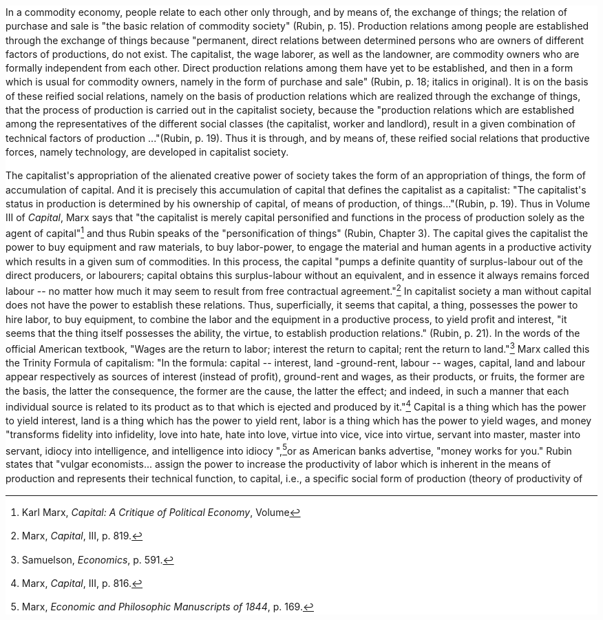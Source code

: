 
In a commodity economy, people relate to each other only through, and by
means of, the exchange of things; the relation of purchase and sale is
"the basic relation of commodity society" (Rubin, p. 15). Production
relations among people are established through the exchange of things
because "permanent, direct relations between determined persons who are
owners of different factors of productions, do not exist. The
capitalist, the wage laborer, as well as the landowner, are commodity
owners who are formally independent from each other. Direct production
relations among them have yet to be established, and then in a form
which is usual for commodity owners, namely in the form of purchase and
sale" (Rubin, p. 18; italics in original). It is on the basis of these
reified social relations, namely on the basis of production relations
which are realized through the exchange of things, that the process of
production is carried out in the capitalist society, because the
"production relations which are established among the representatives of
the different social classes (the capitalist, worker and landlord),
result in a given combination of technical factors of production
..."(Rubin, p. 19). Thus it is through, and by means of, these reified
social relations that productive forces, namely technology, are
developed in capitalist society.

The capitalist's appropriation of the alienated creative power of
society takes the form of an appropriation of things, the form of
accumulation of capital. And it is precisely this accumulation of
capital that defines the capitalist as a capitalist: "The capitalist's
status in production is determined by his ownership of capital, of means
of production, of things..."(Rubin, p. 19). Thus in Volume III of
*Capital*, Marx says that "the capitalist is merely capital personified
and functions in the process of production solely as the agent of
capital"[^50] and thus Rubin speaks of the "personification of things"
(Rubin, Chapter 3). The capital gives the capitalist the power to buy
equipment and raw materials, to buy labor-power, to engage the material
and human agents in a productive activity which results in a given sum
of commodities. In this process, the capital "pumps a definite quantity
of surplus-labour out of the direct producers, or labourers; capital
obtains this surplus-labour without an equivalent, and in essence it
always remains forced labour -- no matter how much it may seem to
result from free contractual agreement."[^51] In capitalist society a man
without capital does not have the power to establish these relations.
Thus, superficially, it seems that capital, a thing, possesses the power
to hire labor, to buy equipment, to combine the labor and the equipment
in a productive process, to yield profit and interest, "it seems that
the thing itself possesses the ability, the virtue, to establish
production relations." (Rubin, p. 21). In the words of the official
American textbook, "Wages are the return to labor; interest the return
to capital; rent the return to land."[^52] Marx called this the Trinity
Formula of capitalism: "In the formula: capital -- interest, land
-ground-rent, labour -- wages, capital, land and labour appear
respectively as sources of interest (instead of profit), ground-rent and
wages, as their products, or fruits, the former are the basis, the
latter the consequence, the former are the cause, the latter the effect;
and indeed, in such a manner that each individual source is related to
its product as to that which is ejected and produced by it."[^53]
Capital is a thing which has the power to yield interest, land is a
thing which has the power to yield rent, labor is a thing which has the
power to yield wages, and money "transforms fidelity into infidelity,
love into hate, hate into love, virtue into vice, vice into virtue,
servant into master, master into servant, idiocy into intelligence, and
intelligence into idiocy ",[^54]or as American banks advertise, "money
works for you." Rubin states that "vulgar economists... assign the
power to increase the productivity of labor which is inherent in the
means of production and represents their technical function, to capital,
i.e., a specific social form of production (theory of productivity of

[^1]: Paut A. Samuelson, _Economics, An Introductory Analysis_, New
[^2]: Robert W. Campbell, "Marx, Kantorovich and Novozhilov: _Stoimost_
[^3]: Abram Bergson, _The Economics of Soviet Planning_, New Haven: Yale
[^4]: After the title of William Appleman Williams' _The Great Evasion_,
[^5]: I. I. Rubin, _Ocherki po teorii stoimosti Marksa_, Moakva:
[^6]: Samuelson, _op. cit._, p. 1.
[^7]: For example: "Curiously enough, it was the very young Marx
[^8]: Karl Marx, _The Economic and Philosophic Manuscripts of 1844_, New
[^9]: _Ibid._, p. 176. (Italics in original.)
[^10]: _Ibid._, p. 177.
[^11]: _Ibid._, p. 184.
[^12]: _Ibid._, p. 185.
[^13]: _Ibid._, p. 172.
[^14]: Karl Marx, _Theses on Feuerbach_, in T.B. Bottomore and
[^15]: _Ibid._, p. 67.
[^16]: Karl Marx and Frederick Engels, _The German Ideology_, Moscow:
[^17]: From "Excerpt-Notes of 1844" in _Writings of the Young Marx on
[^18]: _Ibid._, p. 281--282.
[^19]: Blauner, _Alienation and Freedom: The Factory Worker and his
[^20]: _Ibid._, p. 3
[^21]: From "Excerpt-Notes of 1844," _loc. cit._, p. 275--276.
[^22]: _Ibid._, p. 272.
[^23]: Bottomore and Rubel, eds., _op. cit._, p. 170.
[^24]: _Ibid._, p. 171 and 170.
[^25]: Karl Marx, _Economic and Philosophic Manuscripts of 1844_ New
[^26]: Veljko Korac, "In Search of Human Society," in Erich Fromm,
[^27]: Marx, _Economic and Philosophic Manuscripts of 1844_, p. 146.
[^28]: Bottomore and Rubel, eds., _op. cit._, pp. 243--244
[^29]: Easton and Guddat, _Writings of the Young Marx on Philosophy and
[^30]: Marx, _Economic and Philosophic Manuscripts_, p. 169.
[^31]: Erich Fromm, _Beyond the Chains of Illusion_, New York: Pocket
[^32]: _Ibid._, p. 49.
[^33]: _Ibid._, pp. 196--197.
[^34]: Marx and Engels, _The German Ideology_. p. 23--24.
[^35]: Letter of Marx to P. V. Annenkov. December 28, 1846, in Karl
[^36]: Marx and Engels, _The German Ideology_, p. 32.
[^37]: _Ibid._, p. 37.
[^38]: Marx, _The Poverty of Philosophy_, p. 109.
[^39]: Marx and Engels, _The German Ideology_, p. 50.
[^40]: Letter of Marx to Annenkov, _loc. cit._, p. 181.
[^41]: Marx and Engels, _The German Ideology_, p. 475.
[^42]: Karl Marx, _A Contribution to the Critique of Political Economy_,
[^43]: Marx and Engels, _The German Ideology_, p. 46.
[^44]: C. Wright Mills did not see the connection between the concept of
[^45]: Marx, _A Contribution to the Critique of Political Economy_, p.
[^46]: _Ibid._
[^47]: Samuelson, _Economics_, p. 542.
[^48]: David Ricardo, _The Principles of Political Economy and
[^49]: Marx, _Economic and Philosophic Manuscripts of 1844_, p. 150.
[^50]: Karl Marx, _Capital: A Critique of Political Economy_, Volume
[^51]: Marx, _Capital_, III, p. 819.
[^52]: Samuelson, _Economics_, p. 591.
[^53]: Marx, _Capital_, III, p. 816.
[^54]: Marx, _Economic and Philosophic Manuscripts of 1844_, p. 169.
[^55]: Samuelson, _Economics_, p. 572.
[^56]: Marx, _Capital_ III, p. 830, where the last part of this passage
[^57]: Karl Marx, _Capital_, Volume I, Moscow: Progress Publishers,
[^58]: Samuelson, _Economics_, p. 591.
[^59]: Marx, _A Contribution to the Critique of Political Economy_, p.
[^60]: Marx, _Capital_, III, p. 824.
[^61]: Samuelson, _Economics_, p. 602.
[^62]: Marx, _Economic and Philosophic Manuscripts of 1844_, p. 108; the
[^63]: Daniet R. Fusfeld, _The Age of the Economist_, Glenview,
[^64]: Jean Baptiste Say, _Traité d'économie politique_, first published
[^65]: _Op. cit._, p. 73.
[^66]: Robert Campbell, "Marxian Analysis, Mathematical Methods, and
[^67]: Fusfetd, op. cit., p. 74.
[^68]: Campbell, _loc. cit_
[^69]: _Ibid._
[^70]: Fusfeld, _op. cit._, p. 74
[^71]: _Ibid._, .75.
[^72]: _Economics_, pp. 601--602; quoted earlier.
[^73]: Oskar Lange, _On the Economic Theory of Socialism_, New York:
[^74]: _Ibid._, pp. 132--133.
[^75]: _Ibid._, p. 133.
[^76]: Fred M. Gottheil, _Marx's Economic Predictions_, Evanston:
[^77]: Joan Robinson, _Economic Philosophy_, Garden City: Anchor Books,
[^78]: _Ibid._, p. 37, Italics in original.
[^79]: _Ibid._
[^80]: Thorstein Veblen, "The Socialist Economics of Karl Marx", _The
[^81]: _Ibid._, pp. 287--288.
[^82]: Samuelson, _Economics_, p. 27.
[^83]: _Ibid._, p. 29.
[^84]: _Ibid._, italics by Samuelson.
[^85]: _Ibid._
[^86]: From Samuelson's explanation of the law of comparative advantage:
[^87]: _Ibid._, p. 648.
[^88]: _Ibid._, p. 8. Samuelson's italics.
[^89]: _Ibid._, p. 50.
[^90]: _Ibid._, p. 602.
[^91]: Rubin does not treat cases where the assumptions of perfect